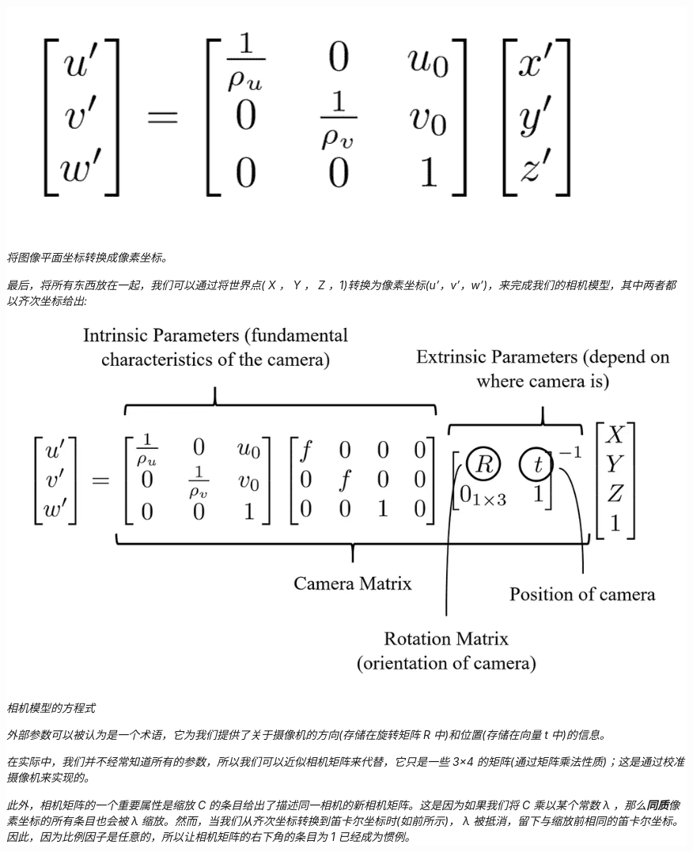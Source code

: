 *![](img/a94c1545dd821e28ee7810990ea29edb.png)*

*将图像平面坐标转换成像素坐标。*

*最后，将所有东西放在一起，我们可以通过将世界点( *X* ， *Y* ， *Z* ，1)转换为像素坐标(*u’*，*v’*，*w’*)，来完成我们的相机模型，其中两者都以齐次坐标给出:*

*![](img/220c4541f0329efc6c46ed656d73a411.png)*

*相机模型的方程式*

*外部参数可以被认为是一个术语，它为我们提供了关于摄像机的方向(存储在旋转矩阵 *R* 中)和位置(存储在向量 *t* 中)的信息。*

*在实际中，我们并不经常知道所有的参数，所以我们可以近似相机矩阵来代替，它只是一些 3×4 的矩阵(通过矩阵乘法性质)；这是通过校准摄像机来实现的。*

*此外，相机矩阵的一个重要属性是缩放 *C* 的条目给出了描述同一相机的新相机矩阵。这是因为如果我们将 *C* 乘以某个常数 *λ* ，那么**同质**像素坐标的所有条目也会被 *λ* 缩放。然而，当我们从齐次坐标转换到笛卡尔坐标时(如前所示)， *λ* 被抵消，留下与缩放前相同的笛卡尔坐标。因此，因为比例因子是任意的，所以让相机矩阵的右下角的条目为 1 已经成为惯例。*
